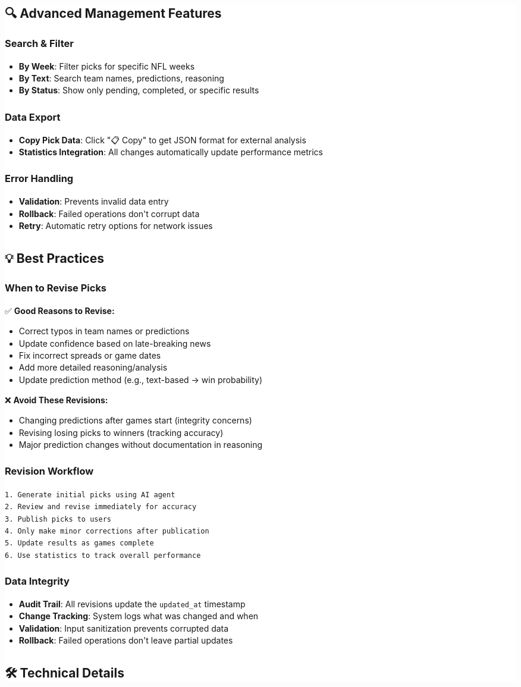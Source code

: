 ## 🔍 **Advanced Management Features**

### Search & Filter
- **By Week**: Filter picks for specific NFL weeks
- **By Text**: Search team names, predictions, reasoning
- **By Status**: Show only pending, completed, or specific results

### Data Export
- **Copy Pick Data**: Click "📋 Copy" to get JSON format for external analysis
- **Statistics Integration**: All changes automatically update performance metrics

### Error Handling
- **Validation**: Prevents invalid data entry
- **Rollback**: Failed operations don't corrupt data
- **Retry**: Automatic retry options for network issues

## 💡 **Best Practices**

### When to Revise Picks
✅ **Good Reasons to Revise:**
- Correct typos in team names or predictions
- Update confidence based on late-breaking news
- Fix incorrect spreads or game dates
- Add more detailed reasoning/analysis
- Update prediction method (e.g., text-based → win probability)

❌ **Avoid These Revisions:**
- Changing predictions after games start (integrity concerns)
- Revising losing picks to winners (tracking accuracy)
- Major prediction changes without documentation in reasoning

### Revision Workflow
```
1. Generate initial picks using AI agent
2. Review and revise immediately for accuracy
3. Publish picks to users
4. Only make minor corrections after publication
5. Update results as games complete
6. Use statistics to track overall performance
```

### Data Integrity
- **Audit Trail**: All revisions update the `updated_at` timestamp
- **Change Tracking**: System logs what was changed and when
- **Validation**: Input sanitization prevents corrupted data
- **Rollback**: Failed operations don't leave partial updates

## 🛠 **Technical Details**
